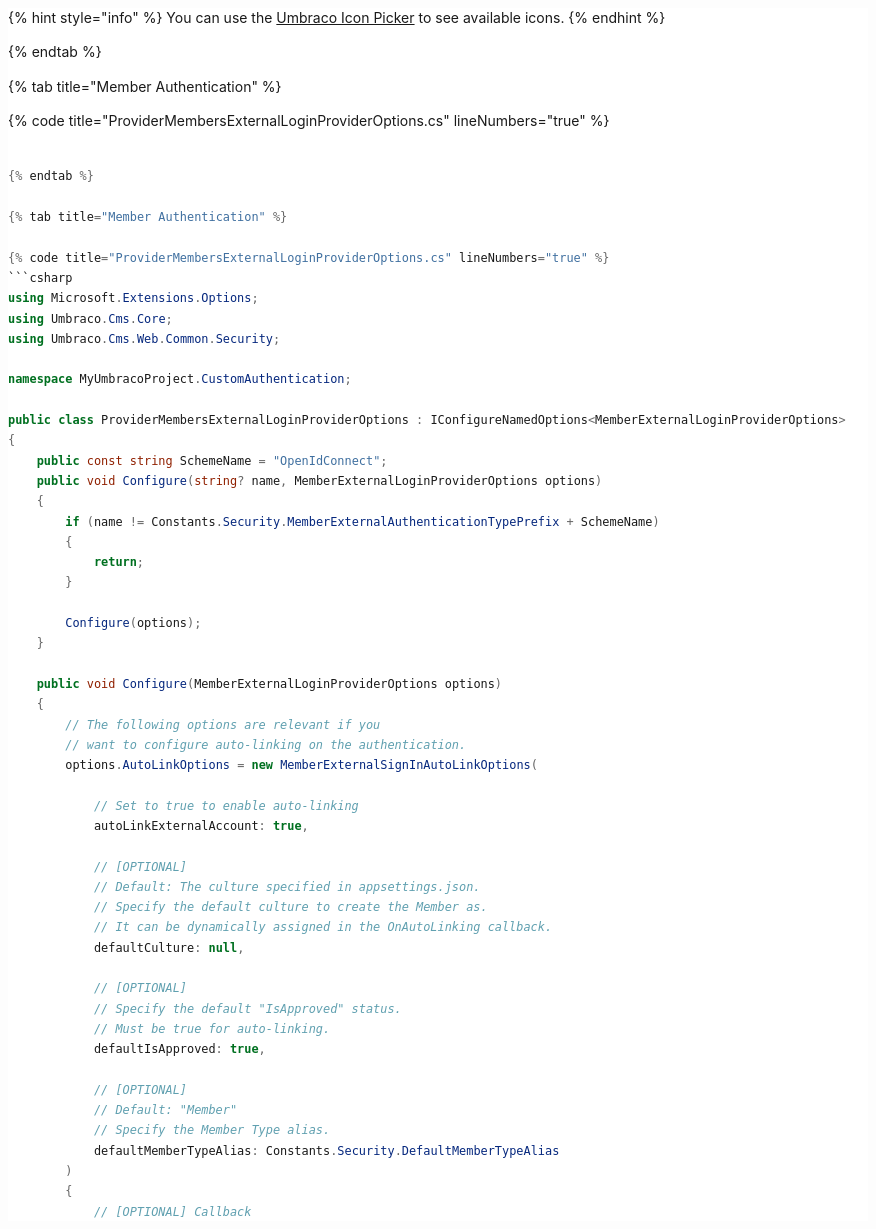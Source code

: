 {% hint style="info" %}
You can use the [Umbraco Icon Picker](../../fundamentals/data/defining-content/README.md#adding-icons-to-the-document-type) to see available icons.
{% endhint %}

{% endtab %}

{% tab title="Member Authentication" %}

{% code title="ProviderMembersExternalLoginProviderOptions.cs" lineNumbers="true" %}
```csharp

{% endtab %}

{% tab title="Member Authentication" %}

{% code title="ProviderMembersExternalLoginProviderOptions.cs" lineNumbers="true" %}
```csharp
using Microsoft.Extensions.Options;
using Umbraco.Cms.Core;
using Umbraco.Cms.Web.Common.Security;

namespace MyUmbracoProject.CustomAuthentication;

public class ProviderMembersExternalLoginProviderOptions : IConfigureNamedOptions<MemberExternalLoginProviderOptions>
{
    public const string SchemeName = "OpenIdConnect";
    public void Configure(string? name, MemberExternalLoginProviderOptions options)
    {
        if (name != Constants.Security.MemberExternalAuthenticationTypePrefix + SchemeName)
        {
            return;
        }

        Configure(options);
    }

    public void Configure(MemberExternalLoginProviderOptions options)
    {
        // The following options are relevant if you
        // want to configure auto-linking on the authentication.
        options.AutoLinkOptions = new MemberExternalSignInAutoLinkOptions(

            // Set to true to enable auto-linking
            autoLinkExternalAccount: true,

            // [OPTIONAL]
            // Default: The culture specified in appsettings.json.
            // Specify the default culture to create the Member as.
            // It can be dynamically assigned in the OnAutoLinking callback.
            defaultCulture: null,

            // [OPTIONAL]
            // Specify the default "IsApproved" status.
            // Must be true for auto-linking.
            defaultIsApproved: true,

            // [OPTIONAL]
            // Default: "Member"
            // Specify the Member Type alias.
            defaultMemberTypeAlias: Constants.Security.DefaultMemberTypeAlias
        )
        {
            // [OPTIONAL] Callback
```